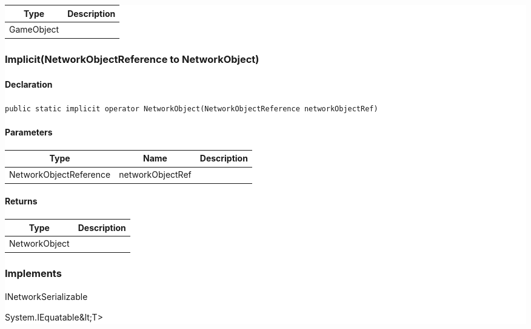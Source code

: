 | Type       | Description |
|------------|-------------|
| GameObject |             |

### Implicit(NetworkObjectReference to NetworkObject)

<div class="markdown level1 summary">

</div>

<div class="markdown level1 conceptual">

</div>

#### Declaration

``` lang-csharp
public static implicit operator NetworkObject(NetworkObjectReference networkObjectRef)
```

#### Parameters

| Type                   | Name             | Description |
|------------------------|------------------|-------------|
| NetworkObjectReference | networkObjectRef |             |

#### Returns

| Type          | Description |
|---------------|-------------|
| NetworkObject |             |

### Implements

<div>

INetworkSerializable

</div>

<div>

System.IEquatable\&lt;T&gt;

</div>
